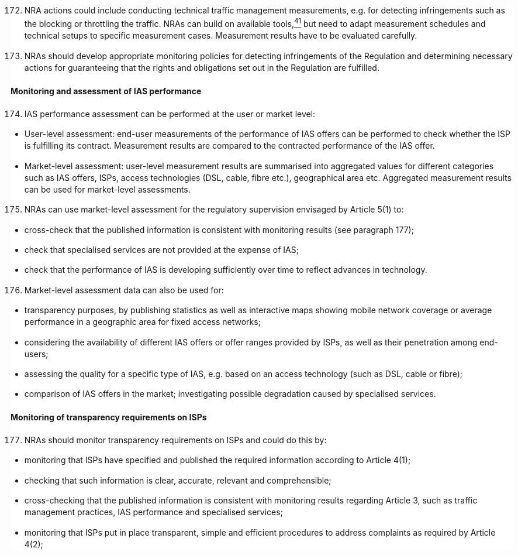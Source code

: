 172. NRA actions could include conducting technical traffic management measurements, e.g. for detecting infringements such as the blocking or throttling the traffic. NRAs can build on available tools,<a href="#note41" id="note41ref"><sup>41</sup></a> but need to adapt measurement schedules and technical setups to specific measurement cases. Measurement results have to be evaluated carefully.

173. NRAs should develop appropriate monitoring policies for detecting infringements of the Regulation and determining necessary actions for guaranteeing that the rights and obligations set out in the Regulation are fulfilled.

#### Monitoring and assessment of IAS performance

174. IAS performance assessment can be performed at the user or market level:

* User-level assessment: end-user measurements of the performance of IAS offers can be performed to check whether the ISP is fulfilling its contract. Measurement results are compared to the contracted performance of the IAS offer.

* Market-level assessment: user-level measurement results are summarised into aggregated values for different categories such as IAS offers, ISPs, access technologies (DSL, cable, fibre etc.), geographical area etc. Aggregated measurement results can be used for market-level assessments.

175. NRAs can use market-level assessment for the regulatory supervision envisaged by Article 5(1) to:

* cross-check that the published information is consistent with monitoring results (see paragraph 177);
* check that specialised services are not provided at the expense of IAS;

* check that the performance of IAS is developing sufficiently over time to reflect advances in technology.

176. Market-level assessment data can also be used for:

* transparency purposes, by publishing statistics as well as interactive maps showing mobile network coverage or average performance in a geographic area for fixed access networks;

* considering the availability of different IAS offers or offer ranges provided by ISPs, as well as their penetration among end-users;

* assessing the quality for a specific type of IAS, e.g. based on an access technology (such as DSL, cable or fibre);

* comparison of IAS offers in the market; investigating possible degradation caused by specialised services.

#### Monitoring of transparency requirements on ISPs

177. NRAs should monitor transparency requirements on ISPs and could do this by:

* monitoring that ISPs have specified and published the required information according to Article 4(1);

* checking that such information is clear, accurate, relevant and comprehensible;

* cross-checking that the published information is consistent with monitoring results regarding Article 3, such as traffic management practices, IAS performance and specialised services;

* monitoring that ISPs put in place transparent, simple and efficient procedures to address complaints as required by Article 4(2);
